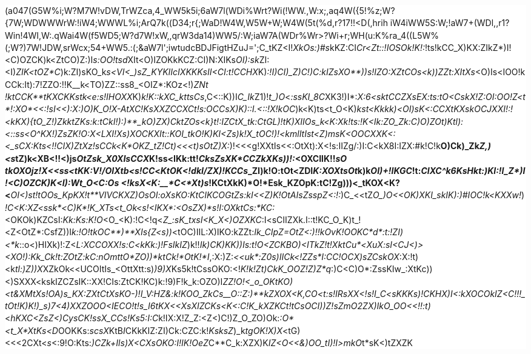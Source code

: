 (a047(G5W%i;W?M7W!vDW,TrWZca,4_WW5k5i;6aW7l(WDi%Wrt?Wi(!WW.,W:x;,aq4W({5!%z;W?{7W;WDWWWrW:!iW4;WWWL%i;ArQ7k((D34;r{;WaD!W4W,W5W+W;W4W(5t(%d,r?17!!<D(,hrih iW4iWW5S:W;!aW7+(WDl,,r1?Win!4WI,W:.qWai4W(f5WD5;W?d7W!xW,,qrW3da14)WW5/:W;iaW7A(WDr%Wr>?Wi+r;WH(u:K%ra_4((L5W%(;W?)7W!JDW,srWcx;54+WW5.:(;&aW7l';iwtudcBDJFigtHZuJ=';C_tKZ<I!*XkOs:)#s*kKZ:CI*Cr<Zt::!IOSOk!K!:*!ts!kCC_X)KX:ZIkZ*)I!<C)OZCK)k<ZtCO)Z:)I*s:OO!tsd*XIt<O)IZOKkKCZ:CI)N:XIKs*OI):sk*ZI:<I)_ZIK<tOZ*C_)k:ZI)sKO_k*s<*VI*<_)sZ_KYKIIcIXKKKsII<CI:t!CCHX*K)*:!I)CI)_Z)C!)C:kIZsXO**))s!IZO:XZtCOs<k))ZZt:XItXs*<O)Is<IOO!kCCk:It):7!ZZO:!!K__k<TO)ZZ::ss8_<OIZ*:KOz<!)*ZNt !ktCCK**tKXCKKstk<e:s!IHOXX*K)*k!K::kXC_kttsCs*,C<::K))I*C_Ik*Z1)!*t_)O*<*:ssKI_8C*XK3!)I*:_X:6<sktCCZXsEX:_ts:tO<CskX!Z:OI:_OO!Z<t*!:_XO*<<:!sI<<):X_:)O)K_O!X-AtXC!KsXXZCCXCt!s:OCCsX)K)::I.<_::!X_!kOC_)k<K)ts<t_O<K)_kst<Kkk*k)<*OI)sK<:CCXtKXs*kOCJXXI!:!<kKX){tO_Z!)ZkktZKs:k:tCkI!):)**_kO)ZX)C*ktZOs<k}t!:IZCtX_tk:CtGL)!tK)XIIOs_k<K:Xk!ts:!K<Ik:ZO_Zk:C)O)ZOt)*Ktl):<*::ss<O^KX!)ZsZK!O:X<L*XI!Xs)XOCKXIt::KOI_tkO!K)KI<Zs)k!X_tO*C!)!<kml*ItIst<Z)msK<OOCXXK<:<_sCX*:Kts<!!CIX)ZtXz!sCCk<K*OKZ_tZ!*Ct)<<<t)sOtZ)X*:_)!<<<g!XXtIs<<:OtXt):X<!s:IIZg/:)I:C<kX8I:IZX:#k!C!k**O)Ck)_Zk*Z,)<s*tZ)k<XB<!!<)js*OtZsk_X0XIsCCX*K!ss<IKk:tt!_CksZsXK*CCZkXKs))!:_<OXCIlK!!_sO tkO*XOjz!X<<ss<tKK:V!/OIXtb<s*!CC_<*KtOK<!dkI/ZX)!KCCs*_ZI)k!O:tOt<ZDI*K:XOXtsOt*k)k*OI)+!IKGC*!t:_CIXC^k6K*sHk*_t:)KI:!I_Z*)I!<C)OZCK)K<I):*Wt_O*<C:Os <!ksX<K_:__*C<*Xt)s_!KCtXkK)*O!*Esk_KZOpK:tC!Zg)))<_tKOX<K?<**_*OI<)st*!tOOs_KpKX!t**VIVCKXZ)OsOI:_oXsKO:Kt*C*IKCOGtZs:kI<<Z)K!OtAIsZsspZ<_:!:_)C_<<tZ*O_)O<<OK)XKI_skIK):)#IOC!k<KXXw!*)_!C<K:XZ<ssk*<C)_K*_*!K_XTs<t_O*k<_s!<IKX*:<OsZX_)*s!I:OXktCs:*KC:_<OKOk)KZCsI:_Kk:Ks:K!O_<O_<K):!C<!q<*Z_:sK_txsI<K_*X<)OZX*KC*:I<sCIIZXk.I::t!KC_O_K)t_!<Z<OtZ*:CsfZ))I*k:!O!tkOC**)**XIs{Z<s))*<tOC)IIL:X)IKO:kZZt:_Ik_CIpZ=OtZ<:)!!_kOvK!_OOKC*d_*:t:!ZI_)<*k_::o<)HIXk)!:Z<*L:XCCOXX!s:C<kKk:)!FsIkIZ*)k!!_Ik)CK)KK))Is:t!O<ZCKBO)<ITkZ!t!XktCu*<XuX:sI<CJ<)><XO!):Kk_C*k!t:_ZOtZ_:k*C:nOmttO*ZO))*ktCk!*OtK!*I_,:X:)Z:_<<uk*:Z0s)IICk<!ZZs*I:CC!OCX)sZCskOX_:X:!t)<k*tl:)Z))X*XZkOk<<UCOItIs_<OttXtt:s)*)9)X*Ks5k!tCssOKO:<!_K!k!Zt)CkK_OOZ!Z)Z*q_:)C<C)O*:ZssKIw_:XtKc))<)SXXX<kskIZCZsIK::XX!CIs:ZtCK!KC)k:!9)F!k_k:OZO)I*ZZ!O!<_o_OKtKO)<*t&XMtXs!*OA)s_KX:ZXtCtXsKO-)!I_V:HZ&:k!*KOO_ZkCs*__O::Z:)**kZXOX<K,CO<t:s!*IRsXX<!s!I_C<sKKKs)!CKHX)I<:kXOCOkIZ<C!!!_tOt!K)K!)_s)7<4)X*XZOOO<IECO!t!s_I6tKX<<XsXIZCKs<K<:C!_K_kXZKCt!tCsOCI))Z!sZmO2ZX)IkO_OO<<!_!*:t*)*<*hKXC<ZsZ<)CysCK!ssX_CCs!Ks5:I:C*k!IX:X!Z_Z:<Z<)C!)Z_O_ZO)Ok:_:O*<t_X*XtKs_*<D*OOKKs:*scsX*KtB*I*CKkKIZ:ZI)Ck:CZC:k!*KsksZ*)_k*tgOK!X)X*<tG)<<<2CXt<_s_<:9!O:Kts:*)CZk+Ils)X<CXsOKO:I!IK!OeZ*C**C_k:XZX)K*IZ<O<<&)OO_tI)!I>mkO*t*sK<)tZXZK